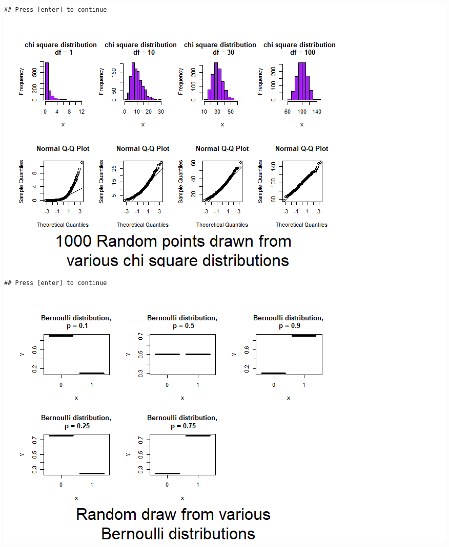 ```
## Press [enter] to continue
```

![](4._Continuous_tests_for_1_population_answers_files/figure-html/unnamed-chunk-1-3.png)

```
## Press [enter] to continue
```

![](4._Continuous_tests_for_1_population_answers_files/figure-html/unnamed-chunk-1-4.png)
